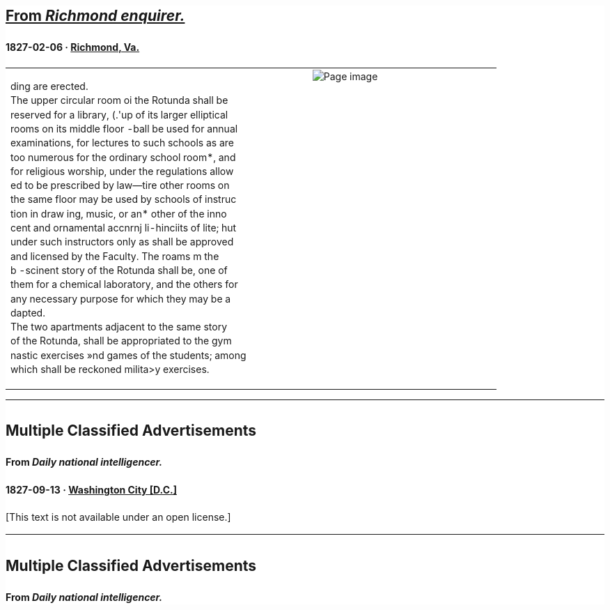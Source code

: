 ## [From _Richmond enquirer._](https://www.loc.gov/resource/sn84024735/1827-02-06/ed-1/?sp=4)

#### 1827-02-06 &middot; [Richmond, Va.](http://dbpedia.org/resource/Richmond%2C_Virginia)

<table style="width: 100%;"><tr><td style="width: 50%">

ding are erected.  
The upper circular room oi the Rotunda shall be  
reserved for a library, (.&#x27;up of its larger elliptical  
rooms on its middle floor -ball be used for annual  
examinations, for lectures to such schools as are  
too numerous for the ordinary school room*, and  
for religious worship, under the regulations allow­  
ed to be prescribed by law—tire other rooms on  
the same floor may be used by schools of instruc­  
tion in draw ing, music, or an* other of the inno  
cent and ornamental accnrnj li-hinciits of lite; hut  
under such instructors only as shall be approved  
and licensed by the Faculty. The roams m the  
b -scinent story of the Rotunda shall be, one of  
them for a chemical laboratory, and the others for  
any necessary purpose for which they may be a­  
dapted.  
The two apartments adjacent to the same story  
of the Rotunda, shall be appropriated to the gym­  
nastic exercises »nd games of the students; among  
which shall be reckoned milita&gt;y exercises.
</td><td style="width: 50%; max-height: 75%; margin: auto; display: block;">
<img alt="Page image" src="https://tile.loc.gov/image-services/iiif/service:ndnp:vi:batch_vi_naturals_ver01:data:sn84024735:00414184005:1827020601:0362/pct:20.249719865535457,68.62198521391346,15.100581612507337,10.766371752918838/!600,600/0/default.jpg"/>
</td>
</tr></table>

---

## Multiple Classified Advertisements

#### From _Daily national intelligencer._

#### 1827-09-13 &middot; [Washington City [D.C.]](http://dbpedia.org/resource/Washington%2C_D.C.)

[This text is not available under an open license.]

---

## Multiple Classified Advertisements

#### From _Daily national intelligencer._
